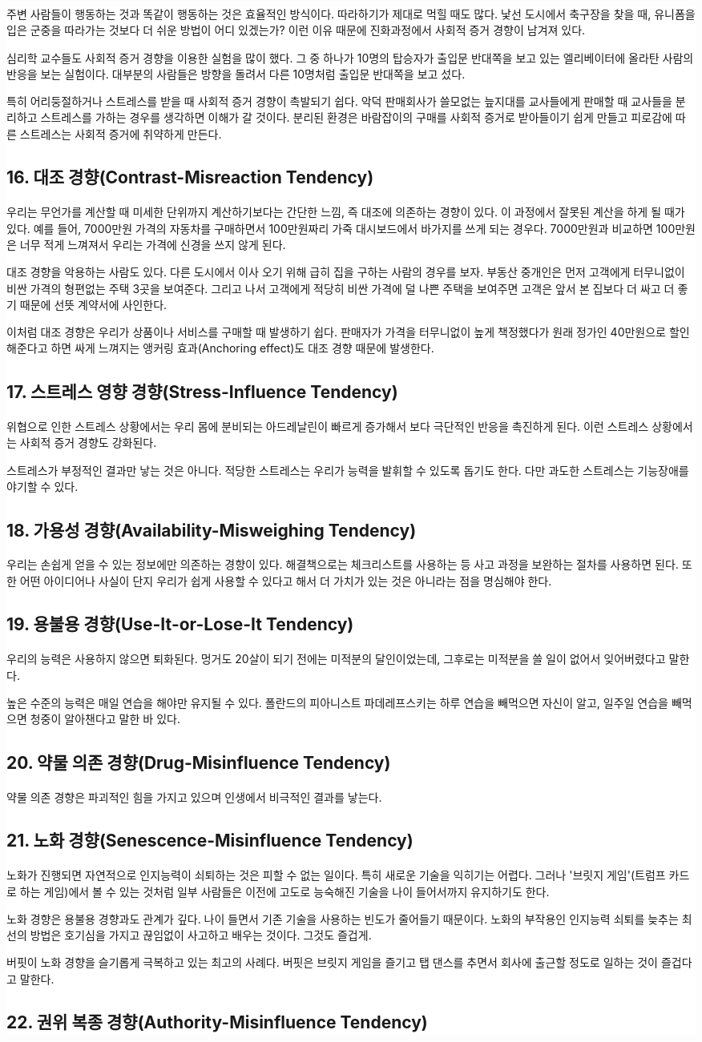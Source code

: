 주변 사람들이 행동하는 것과 똑같이 행동하는 것은 효율적인 방식이다. 따라하기가 제대로 먹힐 때도 많다. 낯선 도시에서 축구장을 찾을 때, 유니폼을 입은 군중을 따라가는 것보다 더 쉬운 방법이 어디 있겠는가? 이런 이유 때문에 진화과정에서 사회적 증거 경향이 남겨져 있다.

심리학 교수들도 사회적 증거 경향을 이용한 실험을 많이 했다. 그 중 하나가 10명의 탑승자가 출입문 반대쪽을 보고 있는 엘리베이터에 올라탄 사람의 반응을 보는 실험이다. 대부분의 사람들은 방향을 돌려서 다른 10명처럼 출입문 반대쪽을 보고 섰다.

특히 어리둥절하거나 스트레스를 받을 때 사회적 증거 경향이 촉발되기 쉽다. 악덕 판매회사가 쓸모없는 늪지대를 교사들에게 판매할 때 교사들을 분리하고 스트레스를 가하는 경우를 생각하면 이해가 갈 것이다. 분리된 환경은 바람잡이의 구매를 사회적 증거로 받아들이기 쉽게 만들고 피로감에 따른 스트레스는 사회적 증거에 취약하게 만든다.

## 16. 대조 경향(Contrast-Misreaction Tendency)

우리는 무언가를 계산할 때 미세한 단위까지 계산하기보다는 간단한 느낌, 즉 대조에 의존하는 경향이 있다. 이 과정에서 잘못된 계산을 하게 될 때가 있다. 예를 들어, 7000만원 가격의 자동차를 구매하면서 100만원짜리 가죽 대시보드에서 바가지를 쓰게 되는 경우다. 7000만원과 비교하면 100만원은 너무 적게 느껴져서 우리는 가격에 신경을 쓰지 않게 된다.

대조 경향을 악용하는 사람도 있다. 다른 도시에서 이사 오기 위해 급히 집을 구하는 사람의 경우를 보자. 부동산 중개인은 먼저 고객에게 터무니없이 비싼 가격의 형편없는 주택 3곳을 보여준다. 그리고 나서 고객에게 적당히 비싼 가격에 덜 나쁜 주택을 보여주면 고객은 앞서 본 집보다 더 싸고 더 좋기 때문에 선뜻 계약서에 사인한다.

이처럼 대조 경향은 우리가 상품이나 서비스를 구매할 때 발생하기 쉽다. 판매자가 가격을 터무니없이 높게 책정했다가 원래 정가인 40만원으로 할인해준다고 하면 싸게 느껴지는 앵커링 효과(Anchoring effect)도 대조 경향 때문에 발생한다.

## 17. 스트레스 영향 경향(Stress-Influence Tendency)

위협으로 인한 스트레스 상황에서는 우리 몸에 분비되는 아드레날린이 빠르게 증가해서 보다 극단적인 반응을 촉진하게 된다. 이런 스트레스 상황에서는 사회적 증거 경향도 강화된다.

스트레스가 부정적인 결과만 낳는 것은 아니다. 적당한 스트레스는 우리가 능력을 발휘할 수 있도록 돕기도 한다. 다만 과도한 스트레스는 기능장애를 야기할 수 있다.

## 18. 가용성 경향(Availability-Misweighing Tendency)

우리는 손쉽게 얻을 수 있는 정보에만 의존하는 경향이 있다. 해결책으로는 체크리스트를 사용하는 등 사고 과정을 보완하는 절차를 사용하면 된다. 또한 어떤 아이디어나 사실이 단지 우리가 쉽게 사용할 수 있다고 해서 더 가치가 있는 것은 아니라는 점을 명심해야 한다.

## 19. 용불용 경향(Use-It-or-Lose-It Tendency)

우리의 능력은 사용하지 않으면 퇴화된다. 멍거도 20살이 되기 전에는 미적분의 달인이었는데, 그후로는 미적분을 쓸 일이 없어서 잊어버렸다고 말한다.

높은 수준의 능력은 매일 연습을 해야만 유지될 수 있다. 폴란드의 피아니스트 파데레프스키는 하루 연습을 빼먹으면 자신이 알고, 일주일 연습을 빼먹으면 청중이 알아챈다고 말한 바 있다.

## 20. 약물 의존 경향(Drug-Misinfluence Tendency)

약물 의존 경향은 파괴적인 힘을 가지고 있으며 인생에서 비극적인 결과를 낳는다.

## 21. 노화 경향(Senescence-Misinfluence Tendency)

노화가 진행되면 자연적으로 인지능력이 쇠퇴하는 것은 피할 수 없는 일이다. 특히 새로운 기술을 익히기는 어렵다. 그러나 '브릿지 게임'(트럼프 카드로 하는 게임)에서 볼 수 있는 것처럼 일부 사람들은 이전에 고도로 능숙해진 기술을 나이 들어서까지 유지하기도 한다.

노화 경향은 용불용 경향과도 관계가 깊다. 나이 들면서 기존 기술을 사용하는 빈도가 줄어들기 때문이다. 노화의 부작용인 인지능력 쇠퇴를 늦추는 최선의 방법은 호기심을 가지고 끊임없이 사고하고 배우는 것이다. 그것도 즐겁게.

버핏이 노화 경향을 슬기롭게 극복하고 있는 최고의 사례다. 버핏은 브릿지 게임을 즐기고 탭 댄스를 추면서 회사에 출근할 정도로 일하는 것이 즐겁다고 말한다.

## 22. 권위 복종 경향(Authority-Misinfluence Tendency)
